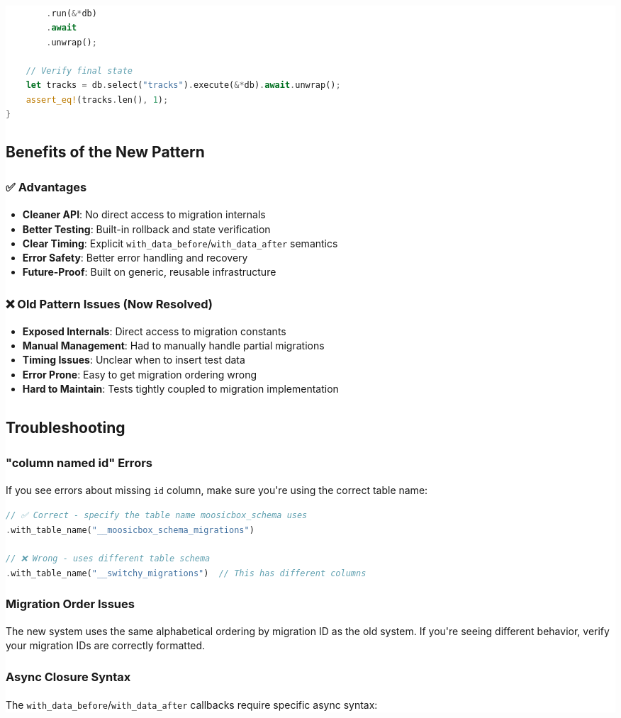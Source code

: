 ```rust
        .run(&*db)
        .await
        .unwrap();

    // Verify final state
    let tracks = db.select("tracks").execute(&*db).await.unwrap();
    assert_eq!(tracks.len(), 1);
}
```

## Benefits of the New Pattern

### ✅ Advantages

- **Cleaner API**: No direct access to migration internals
- **Better Testing**: Built-in rollback and state verification
- **Clear Timing**: Explicit `with_data_before`/`with_data_after` semantics
- **Error Safety**: Better error handling and recovery
- **Future-Proof**: Built on generic, reusable infrastructure

### ❌ Old Pattern Issues (Now Resolved)

- **Exposed Internals**: Direct access to migration constants
- **Manual Management**: Had to manually handle partial migrations
- **Timing Issues**: Unclear when to insert test data
- **Error Prone**: Easy to get migration ordering wrong
- **Hard to Maintain**: Tests tightly coupled to migration implementation

## Troubleshooting

### "column named id" Errors

If you see errors about missing `id` column, make sure you're using the correct table name:

```rust
// ✅ Correct - specify the table name moosicbox_schema uses
.with_table_name("__moosicbox_schema_migrations")

// ❌ Wrong - uses different table schema
.with_table_name("__switchy_migrations")  // This has different columns
```

### Migration Order Issues

The new system uses the same alphabetical ordering by migration ID as the old system. If you're seeing different behavior, verify your migration IDs are correctly formatted.

### Async Closure Syntax

The `with_data_before`/`with_data_after` callbacks require specific async syntax:
